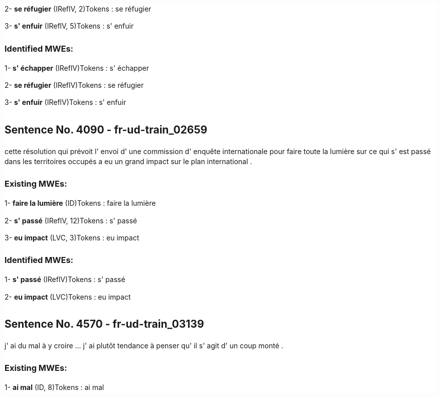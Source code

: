 2- **se réfugier** (IReflV, 2)Tokens : 
se
réfugier

3- **s' enfuir** (IReflV, 5)Tokens : 
s'
enfuir

### Identified MWEs: 
1- **s' échapper** (IReflV)Tokens : 
s'
échapper

2- **se réfugier** (IReflV)Tokens : 
se
réfugier

3- **s' enfuir** (IReflV)Tokens : 
s'
enfuir

## Sentence No. 4090 - fr-ud-train_02659
cette résolution qui prévoit l' envoi d' une commission d' enquête internationale pour faire toute la lumière sur ce qui s' est passé dans les territoires occupés a eu un grand impact sur le plan international . 
### Existing MWEs: 
1- **faire la lumière** (ID)Tokens : 
faire
la
lumière

2- **s' passé** (IReflV, 12)Tokens : 
s'
passé

3- **eu impact** (LVC, 3)Tokens : 
eu
impact

### Identified MWEs: 
1- **s' passé** (IReflV)Tokens : 
s'
passé

2- **eu impact** (LVC)Tokens : 
eu
impact

## Sentence No. 4570 - fr-ud-train_03139
j' ai du mal à y croire ... j' ai plutôt tendance à penser qu' il s' agit d' un coup monté . 
### Existing MWEs: 
1- **ai mal** (ID, 8)Tokens : 
ai
mal
